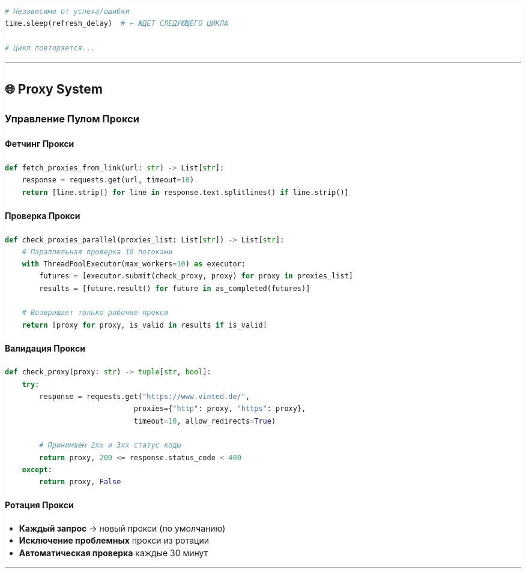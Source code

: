 ```python
# Независимо от успеха/ошибки
time.sleep(refresh_delay)  # ← ЖДЕТ СЛЕДУЮЩЕГО ЦИКЛА

# Цикл повторяется...
```

---

## 🌐 Proxy System

### Управление Пулом Прокси

#### Фетчинг Прокси

```python
def fetch_proxies_from_link(url: str) -> List[str]:
    response = requests.get(url, timeout=10)
    return [line.strip() for line in response.text.splitlines() if line.strip()]
```

#### Проверка Прокси

```python
def check_proxies_parallel(proxies_list: List[str]) -> List[str]:
    # Параллельная проверка 10 потоками
    with ThreadPoolExecutor(max_workers=10) as executor:
        futures = [executor.submit(check_proxy, proxy) for proxy in proxies_list]
        results = [future.result() for future in as_completed(futures)]

    # Возвращает только рабочие прокси
    return [proxy for proxy, is_valid in results if is_valid]
```

#### Валидация Прокси

```python
def check_proxy(proxy: str) -> tuple[str, bool]:
    try:
        response = requests.get("https://www.vinted.de/",
                              proxies={"http": proxy, "https": proxy},
                              timeout=10, allow_redirects=True)

        # Принимаем 2xx и 3xx статус коды
        return proxy, 200 <= response.status_code < 400
    except:
        return proxy, False
```

#### Ротация Прокси

- **Каждый запрос** → новый прокси (по умолчанию)
- **Исключение проблемных** прокси из ротации
- **Автоматическая проверка** каждые 30 минут

---
